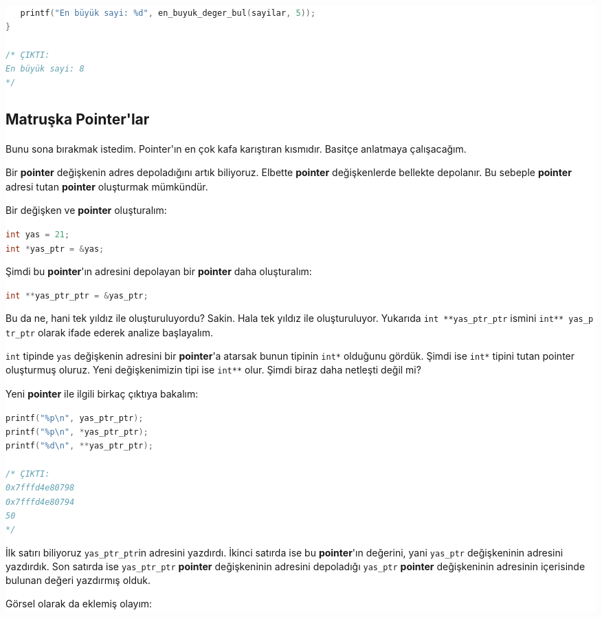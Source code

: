 ```cpp
   printf("En büyük sayi: %d", en_buyuk_deger_bul(sayilar, 5));
}

/* ÇIKTI:
En büyük sayi: 8
*/
```

## Matruşka Pointer'lar

Bunu sona bırakmak istedim. Pointer'ın en çok kafa karıştıran kısmıdır. Basitçe anlatmaya çalışacağım.

Bir **pointer** değişkenin adres depoladığını artık biliyoruz. Elbette **pointer** değişkenlerde bellekte depolanır. Bu sebeple **pointer** adresi tutan **pointer** oluşturmak mümkündür.

Bir değişken ve **pointer** oluşturalım:

```cpp
int yas = 21;
int *yas_ptr = &yas;
```

Şimdi bu **pointer**'ın adresini depolayan bir **pointer** daha oluşturalım:

```cpp
int **yas_ptr_ptr = &yas_ptr;
```

Bu da ne, hani tek yıldız ile oluşturuluyordu? Sakin. Hala tek yıldız ile oluşturuluyor. Yukarıda `int **yas_ptr_ptr` ismini `int** yas_ptr_ptr` olarak ifade ederek analize başlayalım.

`int` tipinde `yas` değişkenin adresini bir **pointer**'a atarsak bunun tipinin `int*` olduğunu gördük. Şimdi ise `int*` tipini tutan pointer oluşturmuş oluruz. Yeni değişkenimizin tipi ise `int**` olur. Şimdi biraz daha netleşti değil mi?

Yeni **pointer** ile ilgili birkaç çıktıya bakalım:

```cpp
printf("%p\n", yas_ptr_ptr);
printf("%p\n", *yas_ptr_ptr); 
printf("%d\n", **yas_ptr_ptr);

/* ÇIKTI:
0x7fffd4e80798
0x7fffd4e80794
50
*/
```

İlk satırı biliyoruz `yas_ptr_ptr`in adresini yazdırdı. İkinci satırda ise bu **pointer**'ın değerini, yani `yas_ptr` değişkeninin adresini yazdırdık. Son satırda ise `yas_ptr_ptr` **pointer** değişkeninin adresini depoladığı `yas_ptr` **pointer** değişkeninin adresinin içerisinde bulunan değeri yazdırmış olduk.

Görsel olarak da eklemiş olayım:
